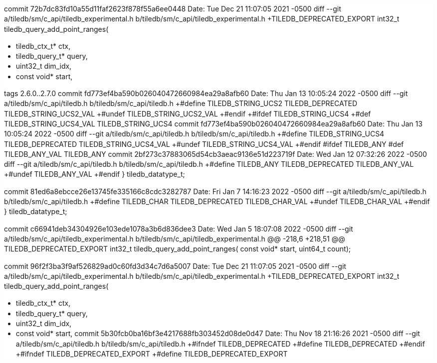 commit 72b7dc83fd10a55d11faf2623f878f55a6ee0448
Date:   Tue Dec 21 11:07:05 2021 -0500
diff --git a/tiledb/sm/c_api/tiledb_experimental.h b/tiledb/sm/c_api/tiledb_experimental.h
+TILEDB_DEPRECATED_EXPORT int32_t tiledb_query_add_point_ranges(
+    tiledb_ctx_t* ctx,
+    tiledb_query_t* query,
+    uint32_t dim_idx,
+    const void* start,

tags 2.6.0..2.7.0
commit fd773ef4ba590b026040472660984ea29a8afb60
Date:   Thu Jan 13 10:05:24 2022 -0500
diff --git a/tiledb/sm/c_api/tiledb.h b/tiledb/sm/c_api/tiledb.h
+#define TILEDB_STRING_UCS2 TILEDB_DEPRECATED TILEDB_STRING_UCS2_VAL
+#undef TILEDB_STRING_UCS2_VAL
+#endif
+#ifdef TILEDB_STRING_UCS4
+#def TILEDB_STRING_UCS4_VAL TILEDB_STRING_UCS4
commit fd773ef4ba590b026040472660984ea29a8afb60
Date:   Thu Jan 13 10:05:24 2022 -0500
diff --git a/tiledb/sm/c_api/tiledb.h b/tiledb/sm/c_api/tiledb.h
+#define TILEDB_STRING_UCS4 TILEDB_DEPRECATED TILEDB_STRING_UCS4_VAL
+#undef TILEDB_STRING_UCS4_VAL
+#endif
 #ifdef TILEDB_ANY
 #def TILEDB_ANY_VAL TILEDB_ANY
commit 2bf273c37883065d54cb3aeac9136e51d223719f
Date:   Wed Jan 12 07:32:26 2022 -0500
diff --git a/tiledb/sm/c_api/tiledb.h b/tiledb/sm/c_api/tiledb.h
+#define TILEDB_ANY TILEDB_DEPRECATED TILEDB_ANY_VAL
+#undef TILEDB_ANY_VAL
+#endif
 } tiledb_datatype_t;
 
commit 81ed6a8ebcce26e13745fe335166c8cdc3282787
Date:   Fri Jan 7 14:16:23 2022 -0500
diff --git a/tiledb/sm/c_api/tiledb.h b/tiledb/sm/c_api/tiledb.h
+#define TILEDB_CHAR TILEDB_DEPRECATED TILEDB_CHAR_VAL
+#undef TILEDB_CHAR_VAL
+#endif
 } tiledb_datatype_t;
 
commit c66941deb34304926e103ede1078a3b6d836dee3
Date:   Wed Jan 5 18:07:08 2022 -0500
diff --git a/tiledb/sm/c_api/tiledb_experimental.h b/tiledb/sm/c_api/tiledb_experimental.h
@@ -218,6 +218,51 @@ TILEDB_DEPRECATED_EXPORT int32_t tiledb_query_add_point_ranges(
     const void* start,
     uint64_t count);
 
commit 96f2f3ba3f9af526829ad0c60fd3d34c7d6a5007
Date:   Tue Dec 21 11:07:05 2021 -0500
diff --git a/tiledb/sm/c_api/tiledb_experimental.h b/tiledb/sm/c_api/tiledb_experimental.h
+TILEDB_DEPRECATED_EXPORT int32_t tiledb_query_add_point_ranges(
+    tiledb_ctx_t* ctx,
+    tiledb_query_t* query,
+    uint32_t dim_idx,
+    const void* start,
commit 5b30fcb0ba16bf3e4217688fb303452d08de0d47
Date:   Thu Nov 18 21:16:26 2021 -0500
diff --git a/tiledb/sm/c_api/tiledb.h b/tiledb/sm/c_api/tiledb.h
+#ifndef TILEDB_DEPRECATED
+#define TILEDB_DEPRECATED
+#endif
+#ifndef TILEDB_DEPRECATED_EXPORT
+#define TILEDB_DEPRECATED_EXPORT